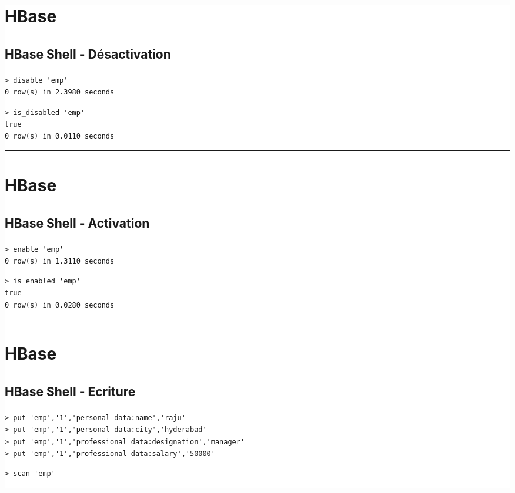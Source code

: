 
# HBase

## HBase Shell - Désactivation

```
> disable 'emp'
0 row(s) in 2.3980 seconds
```

```
> is_disabled 'emp'
true
0 row(s) in 0.0110 seconds
```

---

# HBase

## HBase Shell - Activation

```
> enable 'emp'
0 row(s) in 1.3110 seconds
```

```
> is_enabled 'emp'
true
0 row(s) in 0.0280 seconds
```

---

# HBase

## HBase Shell - Ecriture

```
> put 'emp','1','personal data:name','raju'
> put 'emp','1','personal data:city','hyderabad'
> put 'emp','1','professional data:designation','manager'
> put 'emp','1','professional data:salary','50000'
```

```
> scan 'emp'
```

---
